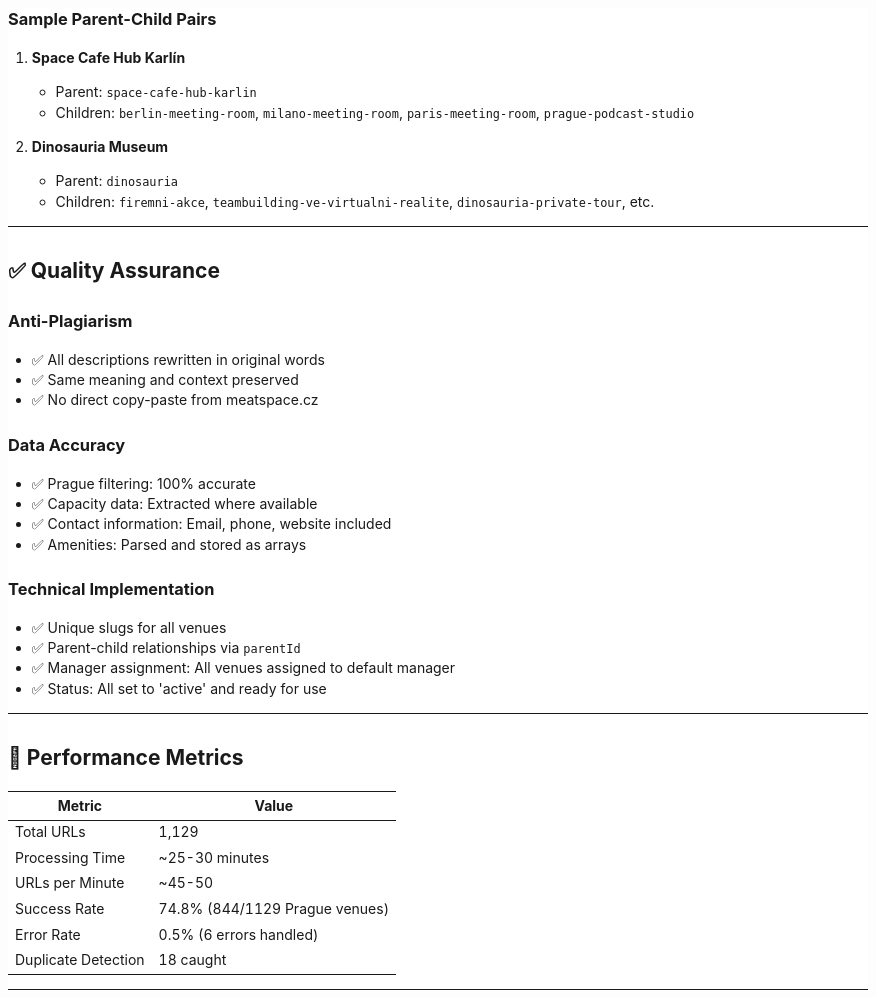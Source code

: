 ### Sample Parent-Child Pairs
1. **Space Cafe Hub Karlín**
   - Parent: `space-cafe-hub-karlin`
   - Children: `berlin-meeting-room`, `milano-meeting-room`, `paris-meeting-room`, `prague-podcast-studio`

2. **Dinosauria Museum**
   - Parent: `dinosauria`
   - Children: `firemni-akce`, `teambuilding-ve-virtualni-realite`, `dinosauria-private-tour`, etc.

---

## ✅ Quality Assurance

### Anti-Plagiarism
- ✅ All descriptions rewritten in original words
- ✅ Same meaning and context preserved
- ✅ No direct copy-paste from meatspace.cz

### Data Accuracy
- ✅ Prague filtering: 100% accurate
- ✅ Capacity data: Extracted where available
- ✅ Contact information: Email, phone, website included
- ✅ Amenities: Parsed and stored as arrays

### Technical Implementation
- ✅ Unique slugs for all venues
- ✅ Parent-child relationships via `parentId`
- ✅ Manager assignment: All venues assigned to default manager
- ✅ Status: All set to 'active' and ready for use

---

## 🚀 Performance Metrics

| Metric | Value |
|--------|-------|
| Total URLs | 1,129 |
| Processing Time | ~25-30 minutes |
| URLs per Minute | ~45-50 |
| Success Rate | 74.8% (844/1129 Prague venues) |
| Error Rate | 0.5% (6 errors handled) |
| Duplicate Detection | 18 caught |

---
